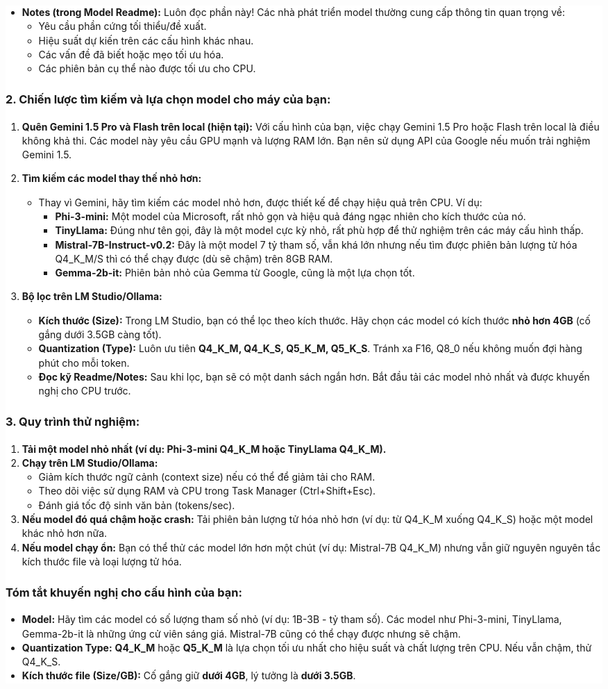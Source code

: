 *   **Notes (trong Model Readme):** Luôn đọc phần này! Các nhà phát triển model thường cung cấp thông tin quan trọng về:
    *   Yêu cầu phần cứng tối thiểu/đề xuất.
    *   Hiệu suất dự kiến trên các cấu hình khác nhau.
    *   Các vấn đề đã biết hoặc mẹo tối ưu hóa.
    *   Các phiên bản cụ thể nào được tối ưu cho CPU.

### 2. Chiến lược tìm kiếm và lựa chọn model cho máy của bạn:

1.  **Quên Gemini 1.5 Pro và Flash trên local (hiện tại):** Với cấu hình của bạn, việc chạy Gemini 1.5 Pro hoặc Flash trên local là điều không khả thi. Các model này yêu cầu GPU mạnh và lượng RAM lớn. Bạn nên sử dụng API của Google nếu muốn trải nghiệm Gemini 1.5.

2.  **Tìm kiếm các model thay thế nhỏ hơn:**
    *   Thay vì Gemini, hãy tìm kiếm các model nhỏ hơn, được thiết kế để chạy hiệu quả trên CPU. Ví dụ:
        *   **Phi-3-mini:** Một model của Microsoft, rất nhỏ gọn và hiệu quả đáng ngạc nhiên cho kích thước của nó.
        *   **TinyLlama:** Đúng như tên gọi, đây là một model cực kỳ nhỏ, rất phù hợp để thử nghiệm trên các máy cấu hình thấp.
        *   **Mistral-7B-Instruct-v0.2:** Đây là một model 7 tỷ tham số, vẫn khá lớn nhưng nếu tìm được phiên bản lượng tử hóa Q4\_K\_M/S thì có thể chạy được (dù sẽ chậm) trên 8GB RAM.
        *   **Gemma-2b-it:** Phiên bản nhỏ của Gemma từ Google, cũng là một lựa chọn tốt.

3.  **Bộ lọc trên LM Studio/Ollama:**
    *   **Kích thước (Size):** Trong LM Studio, bạn có thể lọc theo kích thước. Hãy chọn các model có kích thước **nhỏ hơn 4GB** (cố gắng dưới 3.5GB càng tốt).
    *   **Quantization (Type):** Luôn ưu tiên **Q4\_K\_M, Q4\_K\_S, Q5\_K\_M, Q5\_K\_S**. Tránh xa F16, Q8\_0 nếu không muốn đợi hàng phút cho mỗi token.
    *   **Đọc kỹ Readme/Notes:** Sau khi lọc, bạn sẽ có một danh sách ngắn hơn. Bắt đầu tải các model nhỏ nhất và được khuyến nghị cho CPU trước.

### 3. Quy trình thử nghiệm:

1.  **Tải một model nhỏ nhất (ví dụ: Phi-3-mini Q4\_K\_M hoặc TinyLlama Q4\_K\_M).**
2.  **Chạy trên LM Studio/Ollama:**
    *   Giảm kích thước ngữ cảnh (context size) nếu có thể để giảm tải cho RAM.
    *   Theo dõi việc sử dụng RAM và CPU trong Task Manager (Ctrl+Shift+Esc).
    *   Đánh giá tốc độ sinh văn bản (tokens/sec).
3.  **Nếu model đó quá chậm hoặc crash:** Tải phiên bản lượng tử hóa nhỏ hơn (ví dụ: từ Q4\_K\_M xuống Q4\_K\_S) hoặc một model khác nhỏ hơn nữa.
4.  **Nếu model chạy ổn:** Bạn có thể thử các model lớn hơn một chút (ví dụ: Mistral-7B Q4\_K\_M) nhưng vẫn giữ nguyên nguyên tắc kích thước file và loại lượng tử hóa.

### Tóm tắt khuyến nghị cho cấu hình của bạn:

*   **Model:** Hãy tìm các model có số lượng tham số nhỏ (ví dụ: 1B-3B - tỷ tham số). Các model như Phi-3-mini, TinyLlama, Gemma-2b-it là những ứng cử viên sáng giá. Mistral-7B cũng có thể chạy được nhưng sẽ chậm.
*   **Quantization Type:** **Q4\_K\_M** hoặc **Q5\_K\_M** là lựa chọn tối ưu nhất cho hiệu suất và chất lượng trên CPU. Nếu vẫn chậm, thử Q4\_K\_S.
*   **Kích thước file (Size/GB):** Cố gắng giữ **dưới 4GB**, lý tưởng là **dưới 3.5GB**.
